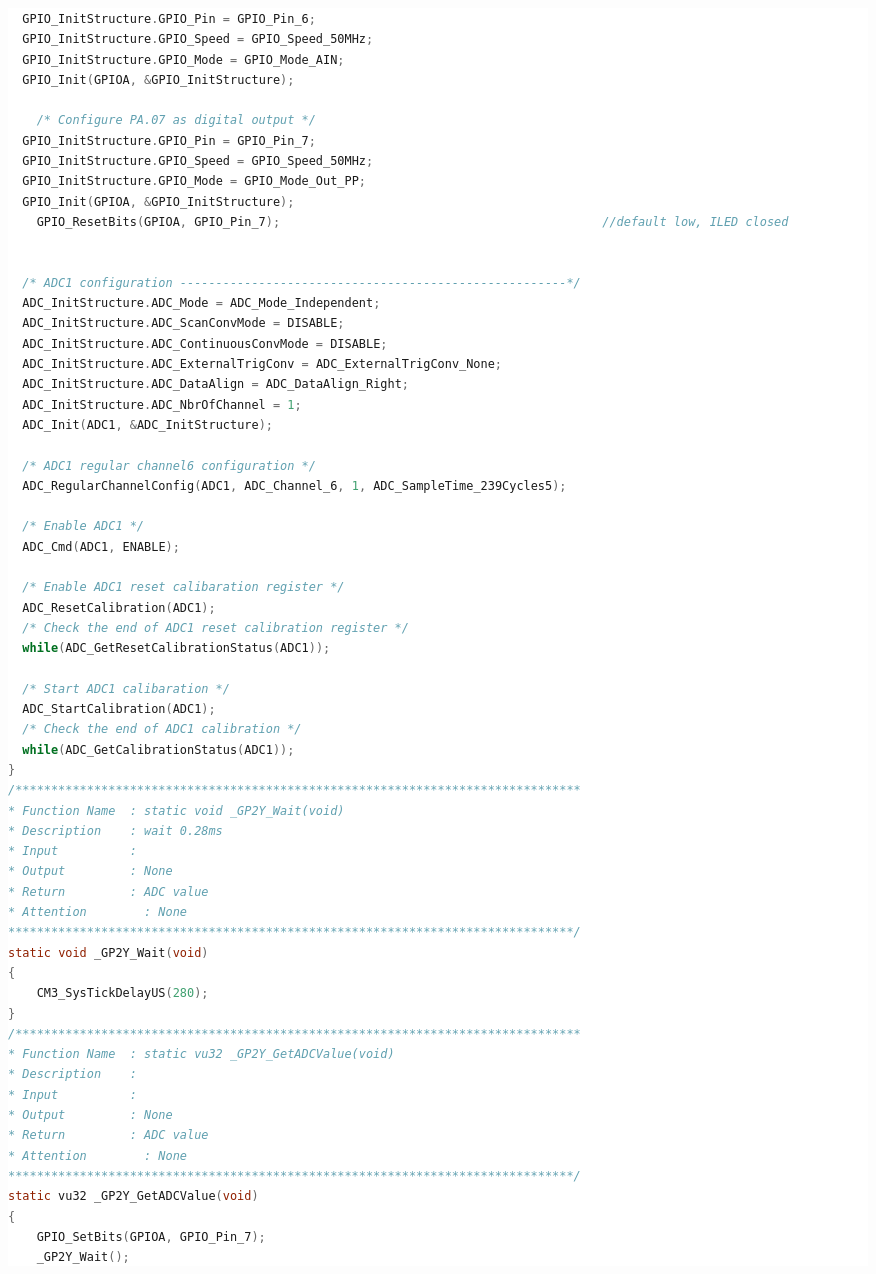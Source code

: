```C
  GPIO_InitStructure.GPIO_Pin = GPIO_Pin_6;
  GPIO_InitStructure.GPIO_Speed = GPIO_Speed_50MHz;
  GPIO_InitStructure.GPIO_Mode = GPIO_Mode_AIN;
  GPIO_Init(GPIOA, &GPIO_InitStructure);   
	
	/* Configure PA.07 as digital output */
  GPIO_InitStructure.GPIO_Pin = GPIO_Pin_7;
  GPIO_InitStructure.GPIO_Speed = GPIO_Speed_50MHz;
  GPIO_InitStructure.GPIO_Mode = GPIO_Mode_Out_PP;
  GPIO_Init(GPIOA, &GPIO_InitStructure); 	
	GPIO_ResetBits(GPIOA, GPIO_Pin_7);                                             //default low, ILED closed
	
    
  /* ADC1 configuration ------------------------------------------------------*/
  ADC_InitStructure.ADC_Mode = ADC_Mode_Independent;
  ADC_InitStructure.ADC_ScanConvMode = DISABLE;
  ADC_InitStructure.ADC_ContinuousConvMode = DISABLE;
  ADC_InitStructure.ADC_ExternalTrigConv = ADC_ExternalTrigConv_None;
  ADC_InitStructure.ADC_DataAlign = ADC_DataAlign_Right;
  ADC_InitStructure.ADC_NbrOfChannel = 1;
  ADC_Init(ADC1, &ADC_InitStructure);

  /* ADC1 regular channel6 configuration */ 
  ADC_RegularChannelConfig(ADC1, ADC_Channel_6, 1, ADC_SampleTime_239Cycles5);
  
  /* Enable ADC1 */
  ADC_Cmd(ADC1, ENABLE);

  /* Enable ADC1 reset calibaration register */   
  ADC_ResetCalibration(ADC1);
  /* Check the end of ADC1 reset calibration register */
  while(ADC_GetResetCalibrationStatus(ADC1));

  /* Start ADC1 calibaration */
  ADC_StartCalibration(ADC1);
  /* Check the end of ADC1 calibration */
  while(ADC_GetCalibrationStatus(ADC1));		
}
/*******************************************************************************
* Function Name  : static void _GP2Y_Wait(void)
* Description    : wait 0.28ms
* Input          : 
* Output         : None
* Return         : ADC value
* Attention		   : None
*******************************************************************************/
static void _GP2Y_Wait(void)
{
	CM3_SysTickDelayUS(280);
}
/*******************************************************************************
* Function Name  : static vu32 _GP2Y_GetADCValue(void)
* Description    : 
* Input          : 
* Output         : None
* Return         : ADC value
* Attention		   : None
*******************************************************************************/
static vu32 _GP2Y_GetADCValue(void)
{
	GPIO_SetBits(GPIOA, GPIO_Pin_7);
	_GP2Y_Wait();
```